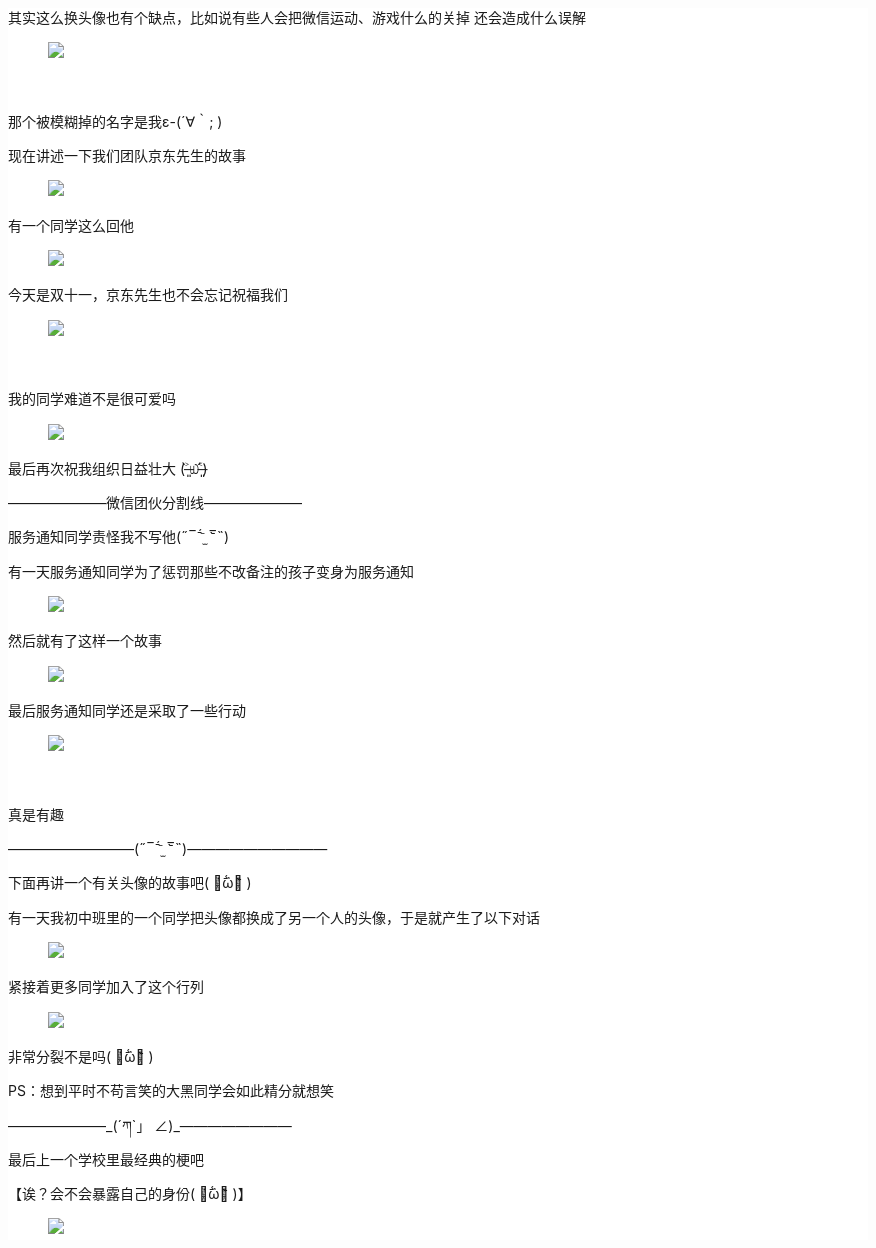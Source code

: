  <p data-pid="3Jqt2tpB">其实这么换头像也有个缺点，比如说有些人会把微信运动、游戏什么的关掉 还会造成什么误解</p>
 <figure>
  <img data-rawwidth="1242" data-rawheight="1995" src="https://picx.zhimg.com/50/v2-19af840159eca8d68a0e9f73c098f9f2_720w.jpg?source=1940ef5c" data-original-token="v2-19af840159eca8d68a0e9f73c098f9f2" class="origin_image zh-lightbox-thumb" width="1242" data-original="https://pica.zhimg.com/v2-19af840159eca8d68a0e9f73c098f9f2_r.jpg?source=1940ef5c">
 </figure>
 <br>
 <p data-pid="EQlPD3Xi">那个被模糊掉的名字是我ε-(´∀｀; )</p>
 <p data-pid="oMqmCUvc">现在讲述一下我们团队京东先生的故事</p>
 <figure>
  <img data-rawwidth="1242" data-rawheight="251" src="https://picx.zhimg.com/50/v2-288db32b5b07dad070df663f5816d713_720w.jpg?source=1940ef5c" data-original-token="v2-288db32b5b07dad070df663f5816d713" class="origin_image zh-lightbox-thumb" width="1242" data-original="https://pica.zhimg.com/v2-288db32b5b07dad070df663f5816d713_r.jpg?source=1940ef5c">
 </figure>
 <p data-pid="s0d0XgU7">有一个同学这么回他</p>
 <figure>
  <img data-rawwidth="720" data-rawheight="1280" src="https://picx.zhimg.com/50/v2-2be62d79a69070f2d90bc95d762d9e2f_720w.jpg?source=1940ef5c" data-original-token="v2-2be62d79a69070f2d90bc95d762d9e2f" class="origin_image zh-lightbox-thumb" width="720" data-original="https://pic1.zhimg.com/v2-2be62d79a69070f2d90bc95d762d9e2f_r.jpg?source=1940ef5c">
 </figure>
 <p data-pid="DeUG6jY7">今天是双十一，京东先生也不会忘记祝福我们</p>
 <figure>
  <img data-rawwidth="1242" data-rawheight="266" src="https://picx.zhimg.com/50/v2-c726a98eb8c5c9fd4a10f0d1d333039c_720w.jpg?source=1940ef5c" data-original-token="v2-c726a98eb8c5c9fd4a10f0d1d333039c" class="origin_image zh-lightbox-thumb" width="1242" data-original="https://picx.zhimg.com/v2-c726a98eb8c5c9fd4a10f0d1d333039c_r.jpg?source=1940ef5c">
 </figure>
 <br>
 <p data-pid="lJhqISS4">我的同学难道不是很可爱吗</p>
 <figure>
  <img data-rawwidth="1242" data-rawheight="654" src="https://pic1.zhimg.com/50/v2-11e4fb8041f5cd24c5d7eabef1e45566_720w.jpg?source=1940ef5c" data-original-token="v2-11e4fb8041f5cd24c5d7eabef1e45566" class="origin_image zh-lightbox-thumb" width="1242" data-original="https://picx.zhimg.com/v2-11e4fb8041f5cd24c5d7eabef1e45566_r.jpg?source=1940ef5c">
 </figure>
 <p data-pid="YQUkxKqW">最后再次祝我组织日益壮大 (˃̶͈̀௰˂̶͈́)</p>
 <p data-pid="IS9NXUP8">———————微信团伙分割线———————</p>
 <p data-pid="rITUiIsw">服务通知同学责怪我不写他(˶‾᷄ ⁻̫ ‾᷅˵)</p>
 <p data-pid="2ucy7Jr8">有一天服务通知同学为了惩罚那些不改备注的孩子变身为服务通知</p>
 <figure>
  <img data-rawwidth="1242" data-rawheight="221" src="https://picx.zhimg.com/50/v2-4b9c345a0bbd5fe749af90c98748b3e1_720w.jpg?source=1940ef5c" data-original-token="v2-4b9c345a0bbd5fe749af90c98748b3e1" class="origin_image zh-lightbox-thumb" width="1242" data-original="https://picx.zhimg.com/v2-4b9c345a0bbd5fe749af90c98748b3e1_r.jpg?source=1940ef5c">
 </figure>
 <p data-pid="R4se5dId">然后就有了这样一个故事</p>
 <figure>
  <img data-rawwidth="750" data-rawheight="615" src="https://picx.zhimg.com/50/v2-d7d324878c3283d3ad3c509db1ff1dd5_720w.jpg?source=1940ef5c" data-original-token="v2-d7d324878c3283d3ad3c509db1ff1dd5" class="origin_image zh-lightbox-thumb" width="750" data-original="https://pic1.zhimg.com/v2-d7d324878c3283d3ad3c509db1ff1dd5_r.jpg?source=1940ef5c">
 </figure>
 <p data-pid="NSL_yDv0">最后服务通知同学还是采取了一些行动</p>
 <figure>
  <img data-rawwidth="1167" data-rawheight="245" src="https://pic1.zhimg.com/50/v2-980dcf0e48842bbfa260e50ed2d5cb68_720w.jpg?source=1940ef5c" data-original-token="v2-980dcf0e48842bbfa260e50ed2d5cb68" class="origin_image zh-lightbox-thumb" width="1167" data-original="https://pic1.zhimg.com/v2-980dcf0e48842bbfa260e50ed2d5cb68_r.jpg?source=1940ef5c">
 </figure>
 <br>
 <p data-pid="V_cK7Vtd">真是有趣</p>
 <p data-pid="ev0eE7uM">—————————(˶‾᷄ ⁻̫ ‾᷅˵)——————————</p>
 <p data-pid="_FkDQ31Y">下面再讲一个有关头像的故事吧( ･᷄ὢ･᷅ )</p>
 <p data-pid="KrfZtkXu">有一天我初中班里的一个同学把头像都换成了另一个人的头像，于是就产生了以下对话</p>
 <figure>
  <img data-rawwidth="720" data-rawheight="1139" src="https://pic1.zhimg.com/50/v2-abf5f4f3f7787093f358ac788a234e2a_720w.jpg?source=1940ef5c" data-original-token="v2-abf5f4f3f7787093f358ac788a234e2a" class="origin_image zh-lightbox-thumb" width="720" data-original="https://picx.zhimg.com/v2-abf5f4f3f7787093f358ac788a234e2a_r.jpg?source=1940ef5c">
 </figure>
 <p data-pid="3myCkreD">紧接着更多同学加入了这个行列</p>
 <figure>
  <img data-rawwidth="720" data-rawheight="892" src="https://picx.zhimg.com/50/v2-9b8073ebb903415382002e5c140b8f39_720w.jpg?source=1940ef5c" data-original-token="v2-9b8073ebb903415382002e5c140b8f39" class="origin_image zh-lightbox-thumb" width="720" data-original="https://picx.zhimg.com/v2-9b8073ebb903415382002e5c140b8f39_r.jpg?source=1940ef5c">
 </figure>
 <p data-pid="RbBpYEH1">非常分裂不是吗( ･᷄ὢ･᷅ )</p>
 <p data-pid="7pnLGM48">PS：想到平时不苟言笑的大黑同学会如此精分就想笑</p>
 <p data-pid="SmJHNObE">———————_(´ཀ`」 ∠)_————————</p>
 <p data-pid="YmonIKwt">最后上一个学校里最经典的梗吧</p>
 <p data-pid="jkfPzv84">【诶？会不会暴露自己的身份( ･᷄ὢ･᷅ )】</p>
 <figure>
  <img data-rawwidth="360" data-rawheight="360" src="https://pic1.zhimg.com/50/v2-1dcc60123bfa798ff4c8520aeac6a2c5_720w.jpg?source=1940ef5c" data-original-token="v2-1dcc60123bfa798ff4c8520aeac6a2c5" class="content_image" width="360">
